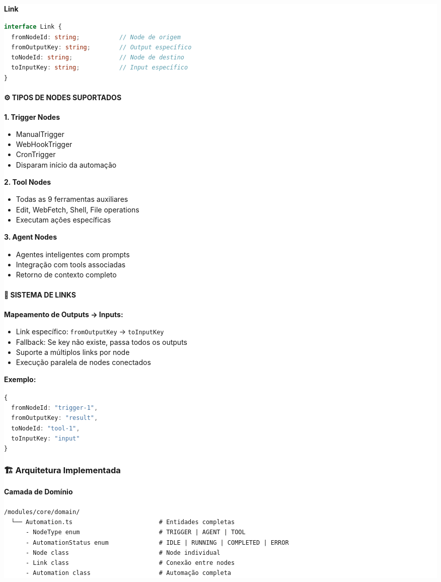 **Link**
```typescript
interface Link {
  fromNodeId: string;           // Node de origem
  fromOutputKey: string;        // Output específico
  toNodeId: string;             // Node de destino
  toInputKey: string;           // Input específico
}
```

#### ⚙️ TIPOS DE NODES SUPORTADOS

**1. Trigger Nodes**
- ManualTrigger
- WebHookTrigger
- CronTrigger
- Disparam início da automação

**2. Tool Nodes**
- Todas as 9 ferramentas auxiliares
- Edit, WebFetch, Shell, File operations
- Executam ações específicas

**3. Agent Nodes**
- Agentes inteligentes com prompts
- Integração com tools associadas
- Retorno de contexto completo

#### 🔗 SISTEMA DE LINKS

**Mapeamento de Outputs → Inputs:**
- Link específico: `fromOutputKey` → `toInputKey`
- Fallback: Se key não existe, passa todos os outputs
- Suporte a múltiplos links por node
- Execução paralela de nodes conectados

**Exemplo:**
```typescript
{
  fromNodeId: "trigger-1",
  fromOutputKey: "result",
  toNodeId: "tool-1",
  toInputKey: "input"
}
```

### 🏗️ Arquitetura Implementada

#### Camada de Domínio
```
/modules/core/domain/
  └── Automation.ts                        # Entidades completas
      - NodeType enum                      # TRIGGER | AGENT | TOOL
      - AutomationStatus enum              # IDLE | RUNNING | COMPLETED | ERROR
      - Node class                         # Node individual
      - Link class                         # Conexão entre nodes
      - Automation class                   # Automação completa
```
